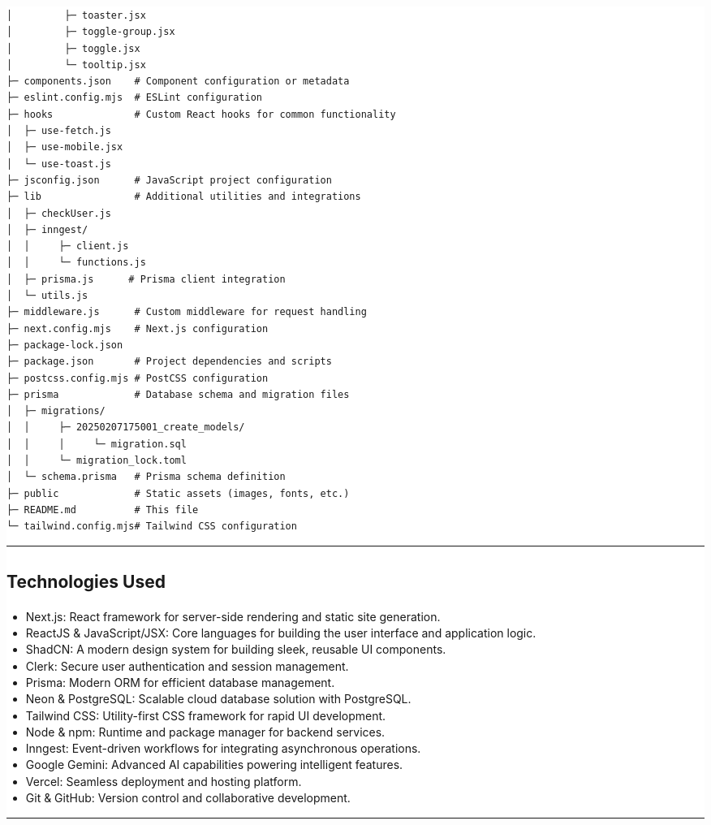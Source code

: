 ```
│         ├─ toaster.jsx
│         ├─ toggle-group.jsx
│         ├─ toggle.jsx
│         └─ tooltip.jsx
├─ components.json    # Component configuration or metadata
├─ eslint.config.mjs  # ESLint configuration
├─ hooks              # Custom React hooks for common functionality
│  ├─ use-fetch.js
│  ├─ use-mobile.jsx
│  └─ use-toast.js
├─ jsconfig.json      # JavaScript project configuration
├─ lib                # Additional utilities and integrations
│  ├─ checkUser.js
│  ├─ inngest/
│  │     ├─ client.js
│  │     └─ functions.js
│  ├─ prisma.js      # Prisma client integration
│  └─ utils.js
├─ middleware.js      # Custom middleware for request handling
├─ next.config.mjs    # Next.js configuration
├─ package-lock.json
├─ package.json       # Project dependencies and scripts
├─ postcss.config.mjs # PostCSS configuration
├─ prisma             # Database schema and migration files
│  ├─ migrations/
│  │     ├─ 20250207175001_create_models/
│  │     │     └─ migration.sql
│  │     └─ migration_lock.toml
│  └─ schema.prisma   # Prisma schema definition
├─ public             # Static assets (images, fonts, etc.)
├─ README.md          # This file
└─ tailwind.config.mjs# Tailwind CSS configuration
```

---

## Technologies Used

- Next.js: React framework for server-side rendering and static site generation.
- ReactJS & JavaScript/JSX: Core languages for building the user interface and application logic.
- ShadCN: A modern design system for building sleek, reusable UI components.
- Clerk: Secure user authentication and session management.
- Prisma: Modern ORM for efficient database management.
- Neon & PostgreSQL: Scalable cloud database solution with PostgreSQL.
- Tailwind CSS: Utility-first CSS framework for rapid UI development.
- Node & npm: Runtime and package manager for backend services.
- Inngest: Event-driven workflows for integrating asynchronous operations.
- Google Gemini: Advanced AI capabilities powering intelligent features.
- Vercel: Seamless deployment and hosting platform.
- Git & GitHub: Version control and collaborative development.

---